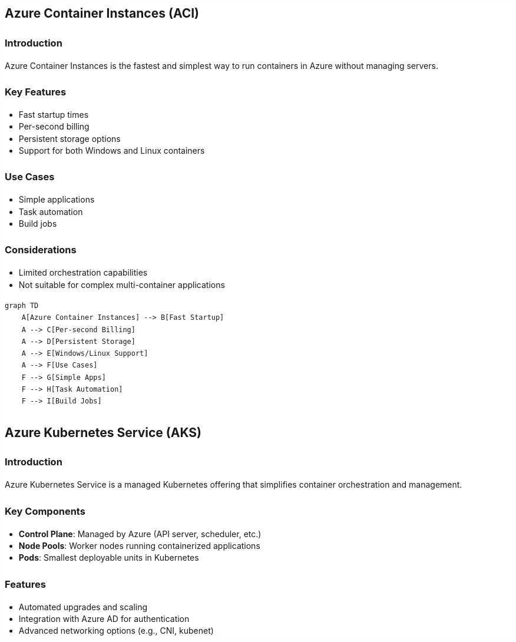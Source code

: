 ## Azure Container Instances (ACI)

### Introduction
Azure Container Instances is the fastest and simplest way to run containers in Azure without managing servers.

### Key Features
- Fast startup times
- Per-second billing
- Persistent storage options
- Support for both Windows and Linux containers

### Use Cases
- Simple applications
- Task automation
- Build jobs

### Considerations
- Limited orchestration capabilities
- Not suitable for complex multi-container applications

```mermaid
graph TD
    A[Azure Container Instances] --> B[Fast Startup]
    A --> C[Per-second Billing]
    A --> D[Persistent Storage]
    A --> E[Windows/Linux Support]
    A --> F[Use Cases]
    F --> G[Simple Apps]
    F --> H[Task Automation]
    F --> I[Build Jobs]
```

## Azure Kubernetes Service (AKS)

### Introduction
Azure Kubernetes Service is a managed Kubernetes offering that simplifies container orchestration and management.

### Key Components
- **Control Plane**: Managed by Azure (API server, scheduler, etc.)
- **Node Pools**: Worker nodes running containerized applications
- **Pods**: Smallest deployable units in Kubernetes

### Features
- Automated upgrades and scaling
- Integration with Azure AD for authentication
- Advanced networking options (e.g., CNI, kubenet)
